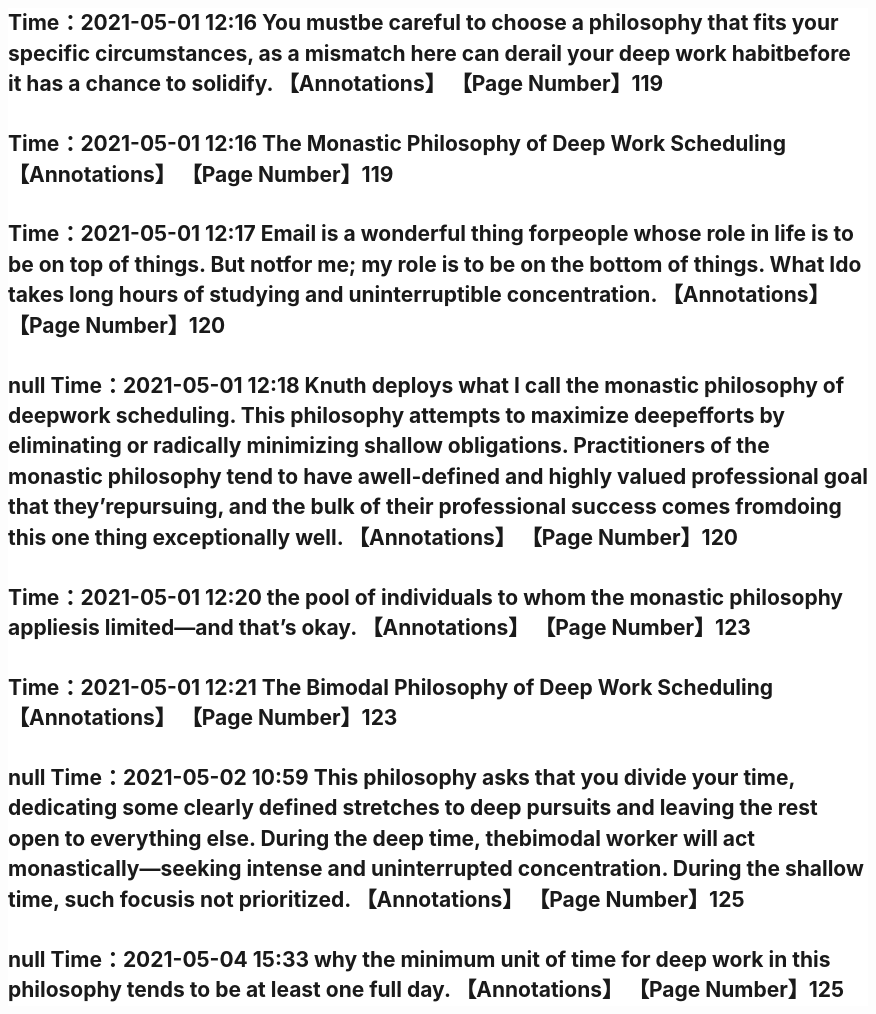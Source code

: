 Time：2021-05-01 12:16
You mustbe careful to choose a philosophy that fits your specific circumstances, as a mismatch here can derail your deep work habitbefore it has a chance to solidify.
【Annotations】
【Page Number】119
-------------------

Time：2021-05-01 12:16
The Monastic Philosophy of Deep Work Scheduling
【Annotations】
【Page Number】119
-------------------

Time：2021-05-01 12:17
Email is a wonderful thing forpeople whose role in life is to be on top of things. But notfor me; my role is to be on the bottom of things. What Ido takes long hours of studying and uninterruptible concentration.
【Annotations】
【Page Number】120
-------------------
null
Time：2021-05-01 12:18
Knuth deploys what I call the monastic philosophy of deepwork scheduling. This philosophy attempts to maximize deepefforts by eliminating or radically minimizing shallow obligations. Practitioners of the monastic philosophy tend to have awell-defined and highly valued professional goal that they’repursuing, and the bulk of their professional success comes fromdoing this one thing exceptionally well.
【Annotations】
【Page Number】120
-------------------

Time：2021-05-01 12:20
the pool of individuals to whom the monastic philosophy appliesis limited—and that’s okay.
【Annotations】
【Page Number】123
-------------------

Time：2021-05-01 12:21
The Bimodal Philosophy of Deep Work Scheduling
【Annotations】
【Page Number】123
-------------------
null
Time：2021-05-02 10:59
This philosophy asks that you divide your time, dedicating some clearly defined stretches to deep pursuits and leaving the rest open to everything else. During the deep time, thebimodal worker will act monastically—seeking intense and uninterrupted concentration. During the shallow time, such focusis not prioritized.
【Annotations】
【Page Number】125
-------------------
null
Time：2021-05-04 15:33
why the minimum unit of time for deep work in this philosophy tends to be at least one full day. 
【Annotations】
【Page Number】125
-------------------
